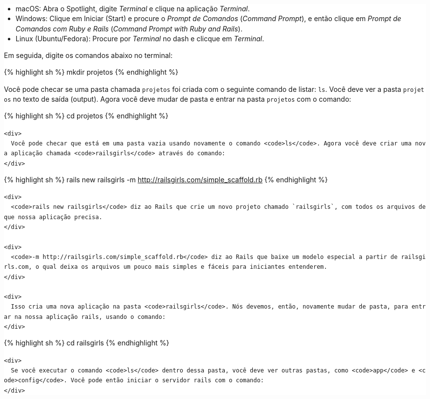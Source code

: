 * macOS: Abra o Spotlight, digite *Terminal* e clique na aplicação *Terminal*.
* Windows: Clique em Iniciar (Start) e procure o *Prompt de Comandos* (*Command Prompt*), e então clique em *Prompt de Comandos com Ruby e Rails* (*Command Prompt with Ruby and Rails*).
* Linux (Ubuntu/Fedora): Procure por *Terminal* no dash e clicque em *Terminal*.

Em seguida, digite os comandos abaixo no terminal:

<div class="os-specific">
  <div class="nix">

{% highlight sh %}
mkdir projetos
{% endhighlight %}
    <div>
      Você pode checar se uma pasta chamada <code>projetos</code> foi criada com o seguinte comando de listar: <code>ls</code>. Você deve ver a pasta <code>projetos</code> no texto de saída (output). Agora você deve mudar de pasta e entrar na pasta <code>projetos</code> com o comando:
    </div>

{% highlight sh %}
cd projetos
{% endhighlight %}

    <div>
      Você pode checar que está em uma pasta vazia usando novamente o comando <code>ls</code>. Agora você deve criar uma nova aplicação chamada <code>railsgirls</code> através do comando:
    </div>

{% highlight sh %}
rails new railsgirls -m http://railsgirls.com/simple_scaffold.rb
{% endhighlight %}

    <div>
      <code>rails new railsgirls</code> diz ao Rails que crie um novo projeto chamado `railsgirls`, com todos os arquivos de que nossa aplicação precisa.
    </div>

    <div>
      <code>-m http://railsgirls.com/simple_scaffold.rb</code> diz ao Rails que baixe um modelo especial a partir de railsgirls.com, o qual deixa os arquivos um pouco mais simples e fáceis para iniciantes entenderem.
    </div>
    
    <div>
      Isso cria uma nova aplicação na pasta <code>railsgirls</code>. Nós devemos, então, novamente mudar de pasta, para entrar na nossa aplicação rails, usando o comando:
    </div>

{% highlight sh %}
cd railsgirls
{% endhighlight %}

    <div>
      Se você executar o comando <code>ls</code> dentro dessa pasta, você deve ver outras pastas, como <code>app</code> e <code>config</code>. Você pode então iniciar o servidor rails com o comando:
    </div>
